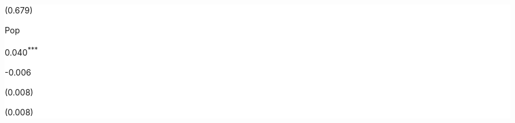 (0.679)

</td>

</tr>

<tr>

<td style="text-align:left">

</td>

<td>

</td>

<td>

</td>

</tr>

<tr>

<td style="text-align:left">

Pop

</td>

<td>

0.040<sup>\*\*\*</sup>

</td>

<td>

\-0.006

</td>

</tr>

<tr>

<td style="text-align:left">

</td>

<td>

(0.008)

</td>

<td>

(0.008)

</td>

</tr>

<tr>
